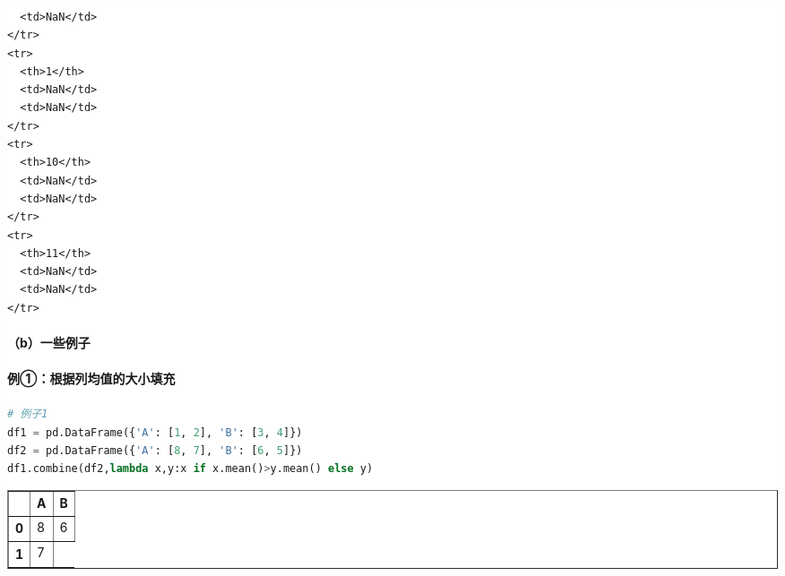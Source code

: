       <td>NaN</td>
    </tr>
    <tr>
      <th>1</th>
      <td>NaN</td>
      <td>NaN</td>
    </tr>
    <tr>
      <th>10</th>
      <td>NaN</td>
      <td>NaN</td>
    </tr>
    <tr>
      <th>11</th>
      <td>NaN</td>
      <td>NaN</td>
    </tr>
  </tbody>
</table>
</div>



#### （b）一些例子
#### 例①：根据列均值的大小填充


```python
# 例子1
df1 = pd.DataFrame({'A': [1, 2], 'B': [3, 4]})
df2 = pd.DataFrame({'A': [8, 7], 'B': [6, 5]})
df1.combine(df2,lambda x,y:x if x.mean()>y.mean() else y)
```




<div>
<style scoped>
    .dataframe tbody tr th:only-of-type {
        vertical-align: middle;
    }

    .dataframe tbody tr th {
        vertical-align: top;
    }

    .dataframe thead th {
        text-align: right;
    }
</style>
<table border="1" class="dataframe">
  <thead>
    <tr style="text-align: right;">
      <th></th>
      <th>A</th>
      <th>B</th>
    </tr>
  </thead>
  <tbody>
    <tr>
      <th>0</th>
      <td>8</td>
      <td>6</td>
    </tr>
    <tr>
      <th>1</th>
      <td>7</td>